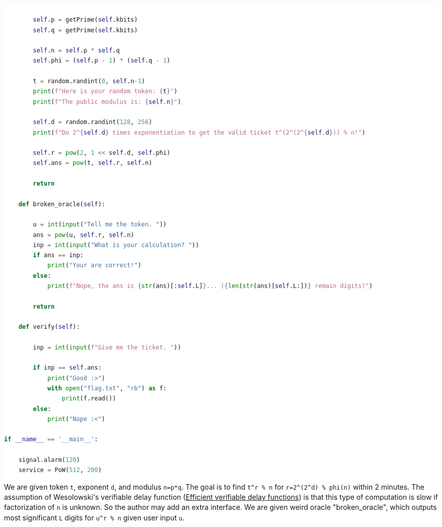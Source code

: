 ```python

        self.p = getPrime(self.kbits)
        self.q = getPrime(self.kbits)
        
        self.n = self.p * self.q
        self.phi = (self.p - 1) * (self.q - 1)

        t = random.randint(0, self.n-1)
        print(f"Here is your random token: {t}")
        print(f"The public modulus is: {self.n}")

        self.d = random.randint(128, 256)
        print(f"Do 2^{self.d} times exponentiation to get the valid ticket t^(2^(2^{self.d})) % n!")

        self.r = pow(2, 1 << self.d, self.phi)
        self.ans = pow(t, self.r, self.n)

        return

    def broken_oracle(self):

        u = int(input("Tell me the token. "))
        ans = pow(u, self.r, self.n)
        inp = int(input("What is your calculation? "))
        if ans == inp:
            print("Your are correct!")
        else:
            print(f"Nope, the ans is {str(ans)[:self.L]}... ({len(str(ans)[self.L:])} remain digits)")

        return

    def verify(self):

        inp = int(input(f"Give me the ticket. "))        
       
        if inp == self.ans:
            print("Good :>")
            with open("flag.txt", "rb") as f:
                print(f.read())
        else:
            print("Nope :<")

if __name__ == '__main__':

    signal.alarm(120)
    service = PoW(512, 200)
```

We are given token `t`, exponent `d`, and modulus `n=p*q`. The goal is to find `t^r % n` for `r=2^(2^d) % phi(n)` within 2 minutes. The assumption of Wesolowski's verifiable delay function ([Efficient verifiable delay functions](https://eprint.iacr.org/2018/623.pdf)) is that this type of computation is slow if factorization of `n` is unknown. So the author may add an extra interface. We are given weird oracle "broken_oracle", which outputs most significant `L` digits for `u^r % n` given user input `u`.


[^1]: These equalities can be proven by calculation like [sum of multichoose multiplied by its argument](https://math.stackexchange.com/questions/506608/how-can-i-calculate-sum-of-multichoose-multiplied-by-its-argument). I used [Explicit form for sum of "multichoose" functions.](https://math.stackexchange.com/questions/2122192/explicit-form-for-sum-of-multichoose-functions) (involving Hockey-stick identity).